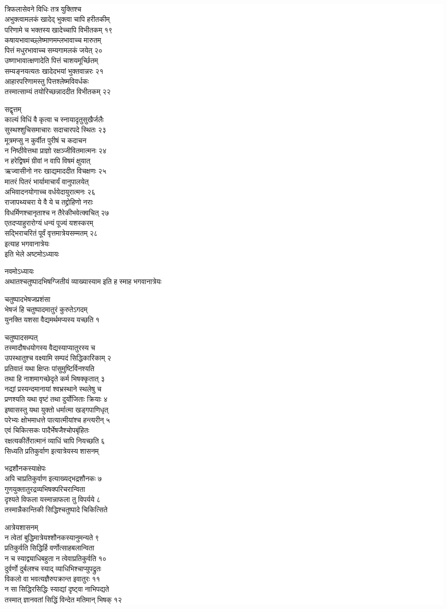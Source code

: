 त्रिफलासेवने विधिः तत्र युक्तिश्च  
अभुक्त्वामलकं खादेद् भुक्त्वा चापि हरीतकीम्  
परिणामे च भक्तस्य खादेच्चापि विभीतकम् १९  
कषायभावाच्छ्लेष्माणमम्लभावाच्च मारुतम्  
पित्तं मधुरभावाच्च सम्यगामलकं जयेत् २०  
उष्णाभावात्क्षणादेति पित्तं चाशयमूर्च्छितम्  
सम्यङ्नयत्यतः खादेदभयां भुक्तवान्नरः २१  
आहारपरिणामस्तु पित्तश्लेष्मविवर्धकः  
तस्मात्साम्यं तयोरिच्छन्नाददीत विभीतकम् २२

सद्वृत्तम्  
काल्यं विधिं वै कृत्वा च स्नायादृतुसुखैर्जलैः  
सुस्थश्शुचिसमाचारः सदाचारपदे स्थितः २३  
मूत्रमप्सु न कुर्वीत पुरीषं च कदाचन  
न निष्ठीवेत्तथा प्राज्ञो रक्षञ्जीवितमात्मनः २४  
न हरेद्विषमं ग्रीवां न वापि विषमं क्षुयात्  
ऋज्वासीनो नरः खाद्यमाददीत विचक्षणः २५  
मातरं पितरं भार्यामाचार्यं वानुपालयेत्  
अभिवादनयोगाच्च वर्धयेदायुरात्मनः २६  
राजापथ्यचरा ये वै ये च तद्द्रोहिणो नराः  
विधर्मिणश्चानृताश्च न तैरेकीभवेत्क्वचित् २७  
एतदप्याहुरारोग्यं धन्यं पूज्यं यशस्करम्  
सद्भिराचरितं पूर्वं वृत्तमात्रेयसम्मतम् २८  
इत्याह भगवानात्रेयः  
इति भेले अष्टमोऽध्यायः


नवमोऽध्यायः  
अथातश्चतुष्पादभिषग्जितीयं व्याख्यास्याम इति ह स्माह भगवानात्रेयः

चतुष्पादभेषजप्रशंसा  
भेषजं हि चतुष्पादमातुरं कुरुतेऽगदम्  
युनक्ति यशसा वैद्यमर्थमप्यस्य यच्छति १

चतुष्पादसम्पत्  
तस्मादौषधयोगस्य वैद्यस्याप्यातुरस्य च  
उपस्थातुश्च वक्ष्यामि सम्पदं सिद्धिकारिकाम् २  
प्रतिवातं यथा क्षिप्तः पांसुमुष्टिर्विनश्यति  
तथा हि नाशमागच्छेदृते कर्म भिषक्कृतात् ३  
नद्यां प्रस्यन्दमानायां श्वभ्रस्थाने स्थलेषु च  
प्रणश्यति यथा वृष्टं तथा दुर्योजिताः क्रियाः ४  
इष्वासस्तु यथा युक्तो धर्मात्मा खड्गपाणिधृत्  
परेभ्यः क्षोभमाधत्ते पात्यात्मीयांश्च हन्त्यरीन् ५  
एवं चिकित्सकः पादैर्भेषजैश्चोपबृंहितः  
रक्षत्यकीर्तेरात्मानं व्याधिं चापि नियच्छति ६  
सिध्यति प्रतिकुर्वाण इत्यात्रेयस्य शासनम्

भद्रशौनकस्याक्षेपः  
अपि चाप्रतिकुर्वाण इत्याख्यद्भद्रशौनकः ७  
गुणयुक्तातुरद्रव्यभिषक्परिचरान्विता  
दृश्यते विफला यस्मान्नाफला तु विपर्यये ८  
तस्मान्नैकान्तिकी सिद्धिश्चतुष्पादे चिकित्सिते

आत्रेयशासनम्  
न त्वेतां बुद्धिमात्रेयश्शौनकस्यानुमन्यते ९  
प्रतिकुर्वति सिद्धिर्हि वर्णोत्साहबलान्विता  
न च स्याद्व्याधिबहुता न त्वेवाप्रतिकुर्वति १०  
दुर्वर्णो दुर्बलश्च स्याद् व्याधिभिश्चाप्युपद्रुतः  
विकलो वा भवत्यज्ञैरुपक्रान्त इवातुरः ११  
न सा सिद्धिरसिद्धिः स्याद्यां दृष्ट्वा नाभिपद्यते  
तस्मात् ज्ञानवतां सिद्धिं विन्देत मतिमान् भिषक् १२
